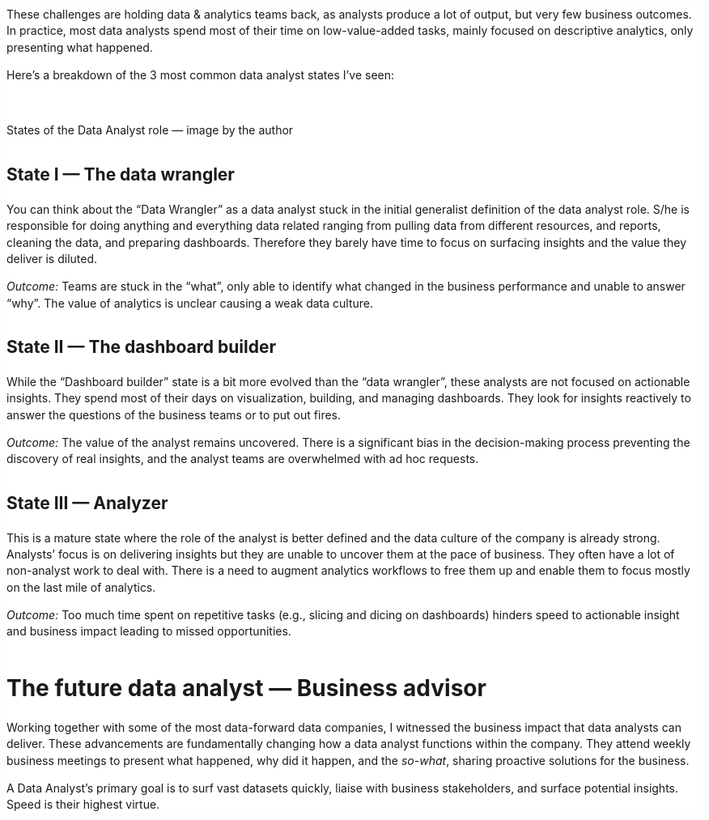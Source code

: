 These challenges are holding data & analytics teams back, as analysts produce a lot of output, but very few business outcomes. In practice, most data analysts spend most of their time on low-value-added tasks, mainly focused on descriptive analytics, only presenting what happened.

Here’s a breakdown of the 3 most common data analyst states I’ve seen:

![]()

States of the Data Analyst role — image by the author

State I — The data wrangler
---------------------------

You can think about the “Data Wrangler” as a data analyst stuck in the initial generalist definition of the data analyst role. S/he is responsible for doing anything and everything data related ranging from pulling data from different resources, and reports, cleaning the data, and preparing dashboards. Therefore they barely have time to focus on surfacing insights and the value they deliver is diluted.

*Outcome:* Teams are stuck in the “what”, only able to identify what changed in the business performance and unable to answer “why”. The value of analytics is unclear causing a weak data culture.

State II — The dashboard builder
--------------------------------

While the “Dashboard builder” state is a bit more evolved than the “data wrangler”, these analysts are not focused on actionable insights. They spend most of their days on visualization, building, and managing dashboards. They look for insights reactively to answer the questions of the business teams or to put out fires.

*Outcome:* The value of the analyst remains uncovered. There is a significant bias in the decision-making process preventing the discovery of real insights, and the analyst teams are overwhelmed with ad hoc requests.

State III — Analyzer
--------------------

This is a mature state where the role of the analyst is better defined and the data culture of the company is already strong. Analysts’ focus is on delivering insights but they are unable to uncover them at the pace of business. They often have a lot of non-analyst work to deal with. There is a need to augment analytics workflows to free them up and enable them to focus mostly on the last mile of analytics.

*Outcome:* Too much time spent on repetitive tasks (e.g., slicing and dicing on dashboards) hinders speed to actionable insight and business impact leading to missed opportunities.

The future data analyst — Business advisor
==========================================

Working together with some of the most data-forward data companies, I witnessed the business impact that data analysts can deliver. These advancements are fundamentally changing how a data analyst functions within the company. They attend weekly business meetings to present what happened, why did it happen, and the *so-what*, sharing proactive solutions for the business.

A Data Analyst’s primary goal is to surf vast datasets quickly, liaise with business stakeholders, and surface potential insights. Speed is their highest virtue.
